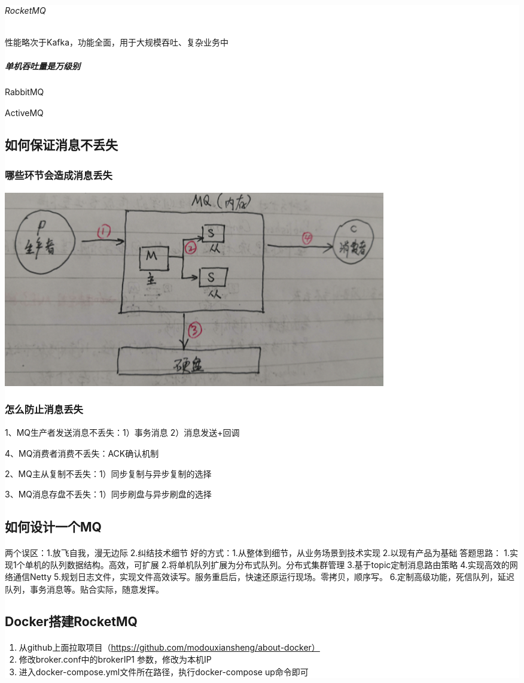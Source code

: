 ###### RocketMQ
性能略次于Kafka，功能全面，用于大规模吞吐、复杂业务中

##### 单机吞吐量是万级别
RabbitMQ

ActiveMQ

## 如何保证消息不丢失
### 哪些环节会造成消息丢失


![](images/rocketmq_009.png)

### 怎么防止消息丢失
1、MQ生产者发送消息不丢失：1）事务消息 2）消息发送+回调

4、MQ消费者消费不丢失：ACK确认机制

2、MQ主从复制不丢失：1）同步复制与异步复制的选择

3、MQ消息存盘不丢失：1）同步刷盘与异步刷盘的选择

## 如何设计一个MQ
两个误区：1.放飞自我，漫无边际 2.纠结技术细节
好的方式：1.从整体到细节，从业务场景到技术实现 2.以现有产品为基础
答题思路：
1.实现1个单机的队列数据结构。高效，可扩展
2.将单机队列扩展为分布式队列。分布式集群管理
3.基于topic定制消息路由策略
4.实现高效的网络通信Netty 
5.规划日志文件，实现文件高效读写。服务重启后，快速还原运行现场。零拷贝，顺序写。
6.定制高级功能，死信队列，延迟队列，事务消息等。贴合实际，随意发挥。

## Docker搭建RocketMQ
1. 从github上面拉取项目（https://github.com/modouxiansheng/about-docker）
2. 修改broker.conf中的brokerIP1 参数，修改为本机IP
3. 进入docker-compose.yml文件所在路径，执行docker-compose up命令即可
